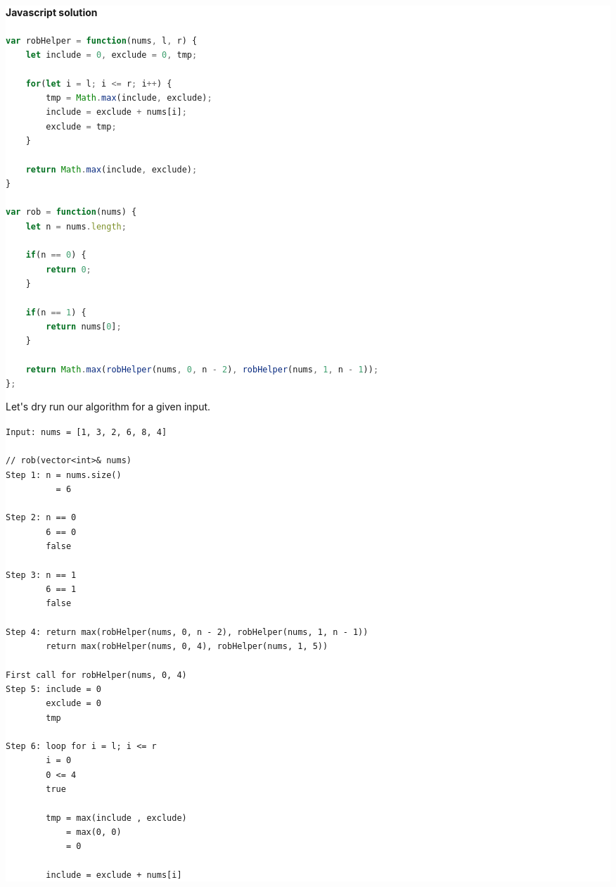 #### Javascript solution

```javascript
var robHelper = function(nums, l, r) {
    let include = 0, exclude = 0, tmp;

    for(let i = l; i <= r; i++) {
        tmp = Math.max(include, exclude);
        include = exclude + nums[i];
        exclude = tmp;
    }

    return Math.max(include, exclude);
}

var rob = function(nums) {
    let n = nums.length;

    if(n == 0) {
        return 0;
    }

    if(n == 1) {
        return nums[0];
    }

    return Math.max(robHelper(nums, 0, n - 2), robHelper(nums, 1, n - 1));
};
```

Let's dry run our algorithm for a given input.

```
Input: nums = [1, 3, 2, 6, 8, 4]

// rob(vector<int>& nums)
Step 1: n = nums.size()
          = 6

Step 2: n == 0
        6 == 0
        false

Step 3: n == 1
        6 == 1
        false

Step 4: return max(robHelper(nums, 0, n - 2), robHelper(nums, 1, n - 1))
        return max(robHelper(nums, 0, 4), robHelper(nums, 1, 5))

First call for robHelper(nums, 0, 4)
Step 5: include = 0
        exclude = 0
        tmp

Step 6: loop for i = l; i <= r
        i = 0
        0 <= 4
        true

        tmp = max(include , exclude)
            = max(0, 0)
            = 0

        include = exclude + nums[i]
```